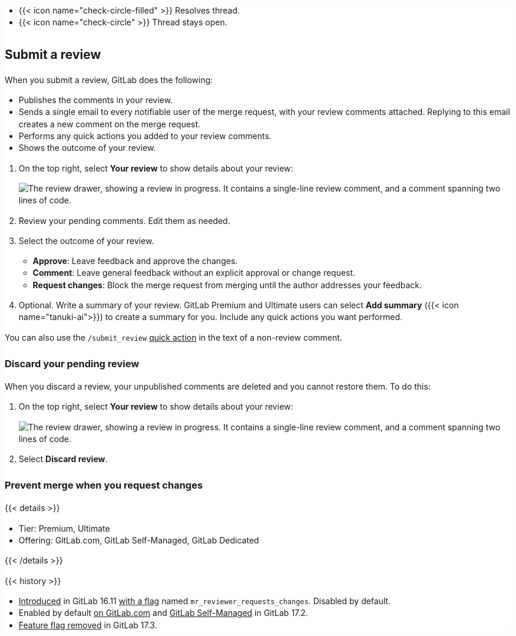 - {{< icon name="check-circle-filled" >}} Resolves thread.
- {{< icon name="check-circle" >}} Thread stays open.

## Submit a review

When you submit a review, GitLab does the following:

- Publishes the comments in your review.
- Sends a single email to every notifiable user of the merge request, with your
  review comments attached. Replying to this email creates a new comment on the merge request.
- Performs any quick actions you added to your review comments.
- Shows the outcome of your review.

1. On the top right, select **Your review** to show details about your review:

   ![The review drawer, showing a review in progress. It contains a single-line review comment, and a comment spanning two lines of code.](img/review_drawer_v18_3.png)

1. Review your pending comments. Edit them as needed.
1. Select the outcome of your review.

   - **Approve**: Leave feedback and approve the changes.
   - **Comment**: Leave general feedback without an explicit approval or change request.
   - **Request changes**: Block the merge request from merging until the author
     addresses your feedback.

1. Optional. Write a summary of your review. GitLab Premium and Ultimate users can select
   **Add summary** ({{< icon name="tanuki-ai">}}) to create a summary for you. Include any
   quick actions you want performed.

You can also use the `/submit_review` [quick action](../../quick_actions.md) in the text of a non-review comment.

### Discard your pending review

When you discard a review, your unpublished comments are deleted and you cannot restore them.
To do this:

1. On the top right, select **Your review** to show details about your review:

   ![The review drawer, showing a review in progress. It contains a single-line review comment, and a comment spanning two lines of code.](img/review_drawer_v18_3.png)

1. Select **Discard review**.

### Prevent merge when you request changes

{{< details >}}

- Tier: Premium, Ultimate
- Offering: GitLab.com, GitLab Self-Managed, GitLab Dedicated

{{< /details >}}

{{< history >}}

- [Introduced](https://gitlab.com/gitlab-org/gitlab/-/issues/430728) in GitLab 16.11 [with a flag](../../../../administration/feature_flags/_index.md) named `mr_reviewer_requests_changes`. Disabled by default.
- Enabled by default [on GitLab.com](https://gitlab.com/gitlab-org/gitlab/-/issues/451211) and [GitLab Self-Managed](https://gitlab.com/gitlab-org/gitlab/-/merge_requests/158226) in GitLab 17.2.
- [Feature flag removed](https://gitlab.com/gitlab-org/gitlab/-/issues/451211) in GitLab 17.3.
